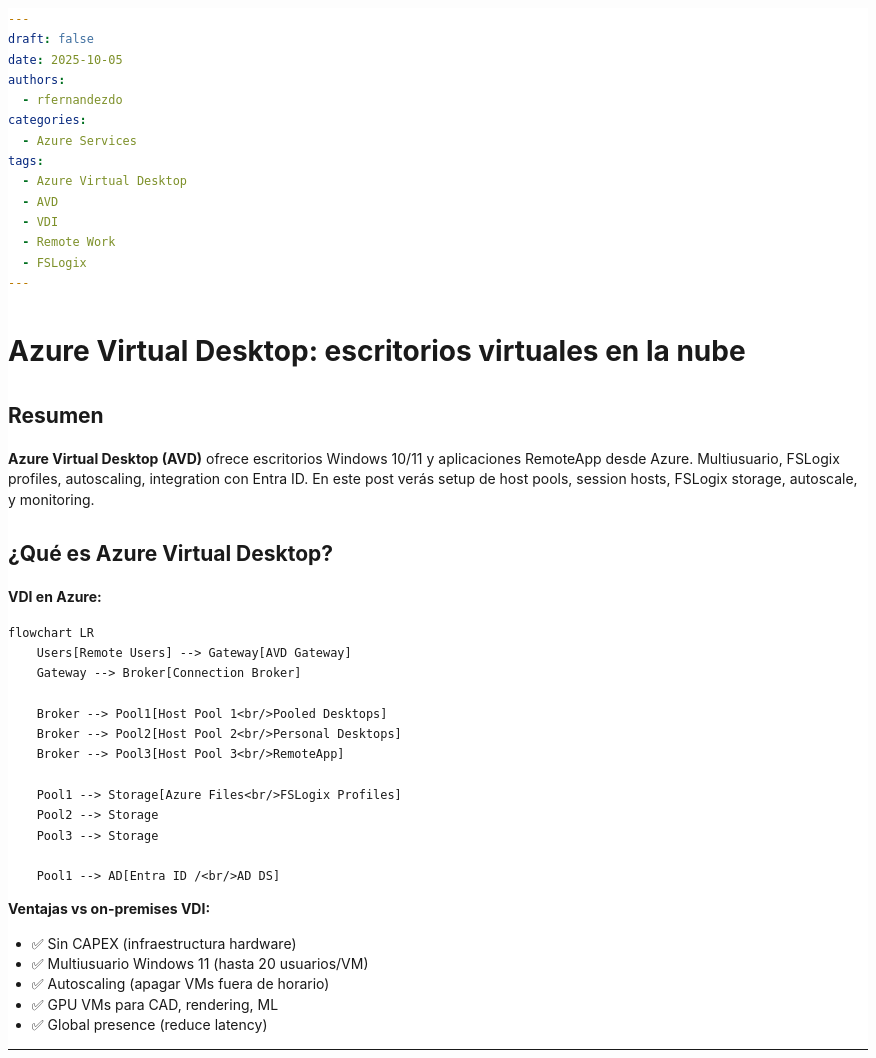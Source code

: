 ```yaml
---
draft: false
date: 2025-10-05
authors:
  - rfernandezdo
categories:
  - Azure Services
tags:
  - Azure Virtual Desktop
  - AVD
  - VDI
  - Remote Work
  - FSLogix
---
```


# Azure Virtual Desktop: escritorios virtuales en la nube

## Resumen

**Azure Virtual Desktop (AVD)** ofrece escritorios Windows 10/11 y aplicaciones RemoteApp desde Azure. Multiusuario, FSLogix profiles, autoscaling, integration con Entra ID. En este post verás setup de host pools, session hosts, FSLogix storage, autoscale, y monitoring.



## ¿Qué es Azure Virtual Desktop?

**VDI en Azure:**

```mermaid
flowchart LR
    Users[Remote Users] --> Gateway[AVD Gateway]
    Gateway --> Broker[Connection Broker]
    
    Broker --> Pool1[Host Pool 1<br/>Pooled Desktops]
    Broker --> Pool2[Host Pool 2<br/>Personal Desktops]
    Broker --> Pool3[Host Pool 3<br/>RemoteApp]
    
    Pool1 --> Storage[Azure Files<br/>FSLogix Profiles]
    Pool2 --> Storage
    Pool3 --> Storage
    
    Pool1 --> AD[Entra ID /<br/>AD DS]
```

**Ventajas vs on-premises VDI:**
- ✅ Sin CAPEX (infraestructura hardware)
- ✅ Multiusuario Windows 11 (hasta 20 usuarios/VM)
- ✅ Autoscaling (apagar VMs fuera de horario)
- ✅ GPU VMs para CAD, rendering, ML
- ✅ Global presence (reduce latency)

---